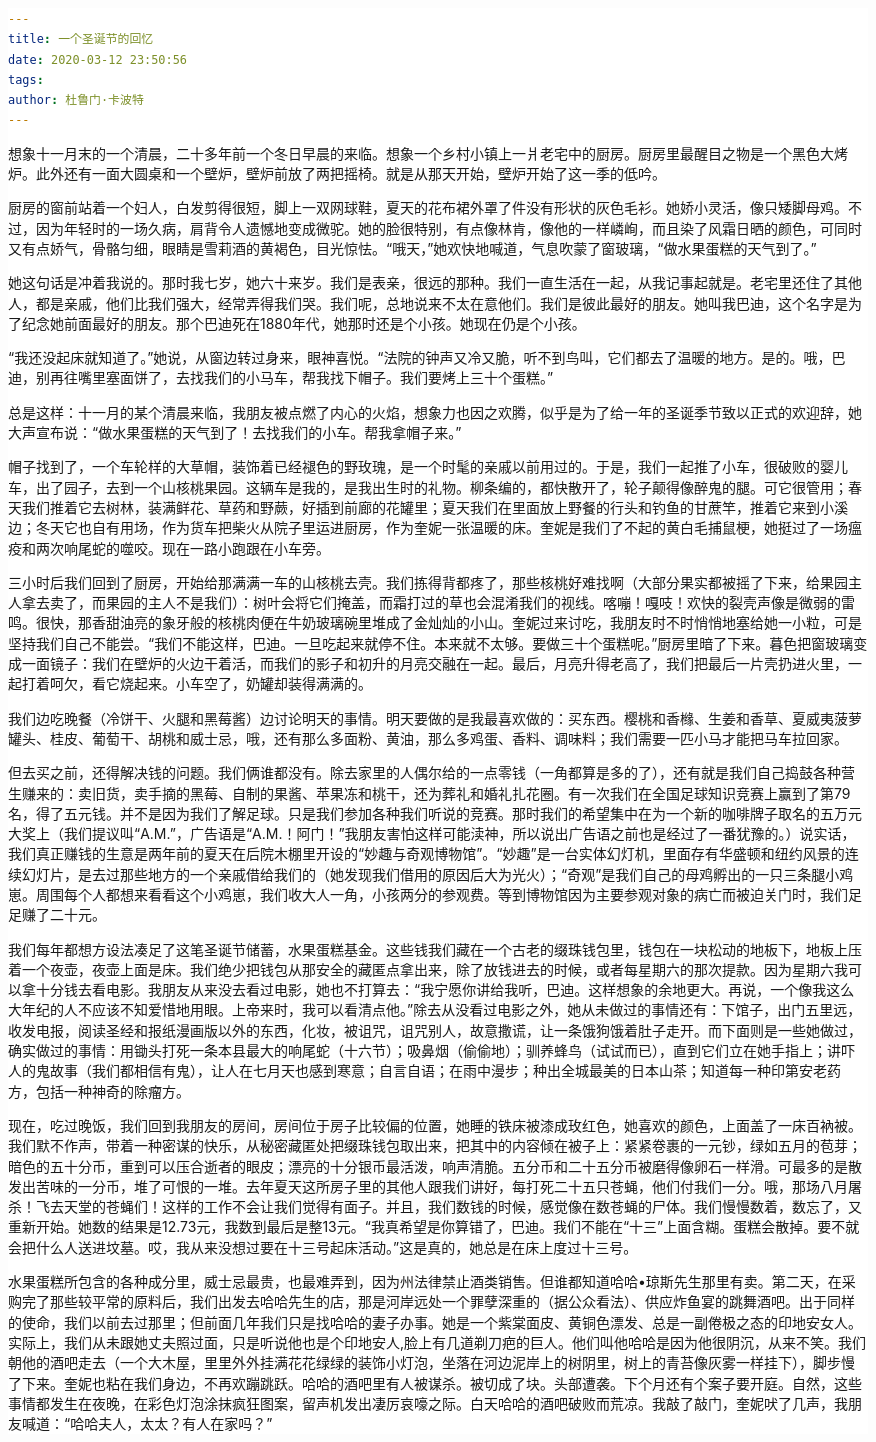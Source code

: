 ```yaml
---
title: 一个圣诞节的回忆
date: 2020-03-12 23:50:56
tags:
author: 杜鲁门·卡波特
---
```


想象十一月末的一个清晨，二十多年前一个冬日早晨的来临。想象一个乡村小镇上一爿老宅中的厨房。厨房里最醒目之物是一个黑色大烤炉。此外还有一面大圆桌和一个壁炉，壁炉前放了两把摇椅。就是从那天开始，壁炉开始了这一季的低吟。

厨房的窗前站着一个妇人，白发剪得很短，脚上一双网球鞋，夏天的花布裙外罩了件没有形状的灰色毛衫。她娇小灵活，像只矮脚母鸡。不过，因为年轻时的一场久病，肩背令人遗憾地变成微驼。她的脸很特别，有点像林肯，像他的一样嶙峋，而且染了风霜日晒的颜色，可同时又有点娇气，骨骼匀细，眼睛是雪莉酒的黄褐色，目光惊怯。“哦天，”她欢快地喊道，气息吹蒙了窗玻璃，“做水果蛋糕的天气到了。”

她这句话是冲着我说的。那时我七岁，她六十来岁。我们是表亲，很远的那种。我们一直生活在一起，从我记事起就是。老宅里还住了其他人，都是亲戚，他们比我们强大，经常弄得我们哭。我们呢，总地说来不太在意他们。我们是彼此最好的朋友。她叫我巴迪，这个名字是为了纪念她前面最好的朋友。那个巴迪死在1880年代，她那时还是个小孩。她现在仍是个小孩。

“我还没起床就知道了。”她说，从窗边转过身来，眼神喜悦。“法院的钟声又冷又脆，听不到鸟叫，它们都去了温暖的地方。是的。哦，巴迪，别再往嘴里塞面饼了，去找我们的小马车，帮我找下帽子。我们要烤上三十个蛋糕。”

总是这样：十一月的某个清晨来临，我朋友被点燃了内心的火焰，想象力也因之欢腾，似乎是为了给一年的圣诞季节致以正式的欢迎辞，她大声宣布说：“做水果蛋糕的天气到了！去找我们的小车。帮我拿帽子来。”

帽子找到了，一个车轮样的大草帽，装饰着已经褪色的野玫瑰，是一个时髦的亲戚以前用过的。于是，我们一起推了小车，很破败的婴儿车，出了园子，去到一个山核桃果园。这辆车是我的，是我出生时的礼物。柳条编的，都快散开了，轮子颠得像醉鬼的腿。可它很管用；春天我们推着它去树林，装满鲜花、草药和野蕨，好插到前廊的花罐里；夏天我们在里面放上野餐的行头和钓鱼的甘蔗竿，推着它来到小溪边；冬天它也自有用场，作为货车把柴火从院子里运进厨房，作为奎妮一张温暖的床。奎妮是我们了不起的黄白毛捕鼠梗，她挺过了一场瘟疫和两次响尾蛇的噬咬。现在一路小跑跟在小车旁。

三小时后我们回到了厨房，开始给那满满一车的山核桃去壳。我们拣得背都疼了，那些核桃好难找啊（大部分果实都被摇了下来，给果园主人拿去卖了，而果园的主人不是我们）：树叶会将它们掩盖，而霜打过的草也会混淆我们的视线。喀嘣！嘎吱！欢快的裂壳声像是微弱的雷鸣。很快，那香甜油亮的象牙般的核桃肉便在牛奶玻璃碗里堆成了金灿灿的小山。奎妮过来讨吃，我朋友时不时悄悄地塞给她一小粒，可是坚持我们自己不能尝。“我们不能这样，巴迪。一旦吃起来就停不住。本来就不太够。要做三十个蛋糕呢。”厨房里暗了下来。暮色把窗玻璃变成一面镜子：我们在壁炉的火边干着活，而我们的影子和初升的月亮交融在一起。最后，月亮升得老高了，我们把最后一片壳扔进火里，一起打着呵欠，看它烧起来。小车空了，奶罐却装得满满的。

我们边吃晚餐（冷饼干、火腿和黑莓酱）边讨论明天的事情。明天要做的是我最喜欢做的：买东西。樱桃和香橼、生姜和香草、夏威夷菠萝罐头、桂皮、葡萄干、胡桃和威士忌，哦，还有那么多面粉、黄油，那么多鸡蛋、香料、调味料；我们需要一匹小马才能把马车拉回家。

但去买之前，还得解决钱的问题。我们俩谁都没有。除去家里的人偶尔给的一点零钱（一角都算是多的了），还有就是我们自己捣鼓各种营生赚来的：卖旧货，卖手摘的黑莓、自制的果酱、苹果冻和桃干，还为葬礼和婚礼扎花圈。有一次我们在全国足球知识竞赛上赢到了第79名，得了五元钱。并不是因为我们了解足球。只是我们参加各种我们听说的竞赛。那时我们的希望集中在为一个新的咖啡牌子取名的五万元大奖上（我们提议叫“A.M.”，广告语是“A.M.！阿门！”我朋友害怕这样可能渎神，所以说出广告语之前也是经过了一番犹豫的。）说实话，我们真正赚钱的生意是两年前的夏天在后院木棚里开设的“妙趣与奇观博物馆”。“妙趣”是一台实体幻灯机，里面存有华盛顿和纽约风景的连续幻灯片，是去过那些地方的一个亲戚借给我们的（她发现我们借用的原因后大为光火）；“奇观”是我们自己的母鸡孵出的一只三条腿小鸡崽。周围每个人都想来看看这个小鸡崽，我们收大人一角，小孩两分的参观费。等到博物馆因为主要参观对象的病亡而被迫关门时，我们足足赚了二十元。

我们每年都想方设法凑足了这笔圣诞节储蓄，水果蛋糕基金。这些钱我们藏在一个古老的缀珠钱包里，钱包在一块松动的地板下，地板上压着一个夜壶，夜壶上面是床。我们绝少把钱包从那安全的藏匿点拿出来，除了放钱进去的时候，或者每星期六的那次提款。因为星期六我可以拿十分钱去看电影。我朋友从来没去看过电影，她也不打算去：“我宁愿你讲给我听，巴迪。这样想象的余地更大。再说，一个像我这么大年纪的人不应该不知爱惜地用眼。上帝来时，我可以看清点他。”除去从没看过电影之外，她从未做过的事情还有：下馆子，出门五里远，收发电报，阅读圣经和报纸漫画版以外的东西，化妆，被诅咒，诅咒别人，故意撒谎，让一条饿狗饿着肚子走开。而下面则是一些她做过，确实做过的事情：用锄头打死一条本县最大的响尾蛇（十六节）；吸鼻烟（偷偷地）；驯养蜂鸟（试试而已），直到它们立在她手指上；讲吓人的鬼故事（我们都相信有鬼），让人在七月天也感到寒意；自言自语；在雨中漫步；种出全城最美的日本山茶；知道每一种印第安老药方，包括一种神奇的除瘤方。

现在，吃过晚饭，我们回到我朋友的房间，房间位于房子比较偏的位置，她睡的铁床被漆成玫红色，她喜欢的颜色，上面盖了一床百衲被。我们默不作声，带着一种密谋的快乐，从秘密藏匿处把缀珠钱包取出来，把其中的内容倾在被子上：紧紧卷裹的一元钞，绿如五月的苞芽；暗色的五十分币，重到可以压合逝者的眼皮；漂亮的十分银币最活泼，响声清脆。五分币和二十五分币被磨得像卵石一样滑。可最多的是散发出苦味的一分币，堆了可恨的一堆。去年夏天这所房子里的其他人跟我们讲好，每打死二十五只苍蝇，他们付我们一分。哦，那场八月屠杀！飞去天堂的苍蝇们！这样的工作不会让我们觉得有面子。并且，我们数钱的时候，感觉像在数苍蝇的尸体。我们慢慢数着，数忘了，又重新开始。她数的结果是12.73元，我数到最后是整13元。“我真希望是你算错了，巴迪。我们不能在“十三”上面含糊。蛋糕会散掉。要不就会把什么人送进坟墓。哎，我从来没想过要在十三号起床活动。”这是真的，她总是在床上度过十三号。

水果蛋糕所包含的各种成分里，威士忌最贵，也最难弄到，因为州法律禁止酒类销售。但谁都知道哈哈•琼斯先生那里有卖。第二天，在采购完了那些较平常的原料后，我们出发去哈哈先生的店，那是河岸远处一个罪孽深重的（据公众看法）、供应炸鱼宴的跳舞酒吧。出于同样的使命，我们以前去过那里；但前面几年我们只是找哈哈的妻子办事。她是一个紫棠面皮、黄铜色漂发、总是一副倦极之态的印地安女人。实际上，我们从未跟她丈夫照过面，只是听说他也是个印地安人,脸上有几道剃刀疤的巨人。他们叫他哈哈是因为他很阴沉，从来不笑。我们朝他的酒吧走去（一个大木屋，里里外外挂满花花绿绿的装饰小灯泡，坐落在河边泥岸上的树阴里，树上的青苔像灰雾一样挂下），脚步慢了下来。奎妮也粘在我们身边，不再欢蹦跳跃。哈哈的酒吧里有人被谋杀。被切成了块。头部遭袭。下个月还有个案子要开庭。自然，这些事情都发生在夜晚，在彩色灯泡涂抹疯狂图案，留声机发出凄厉哀嚎之际。白天哈哈的酒吧破败而荒凉。我敲了敲门，奎妮吠了几声，我朋友喊道：“哈哈夫人，太太？有人在家吗？”
